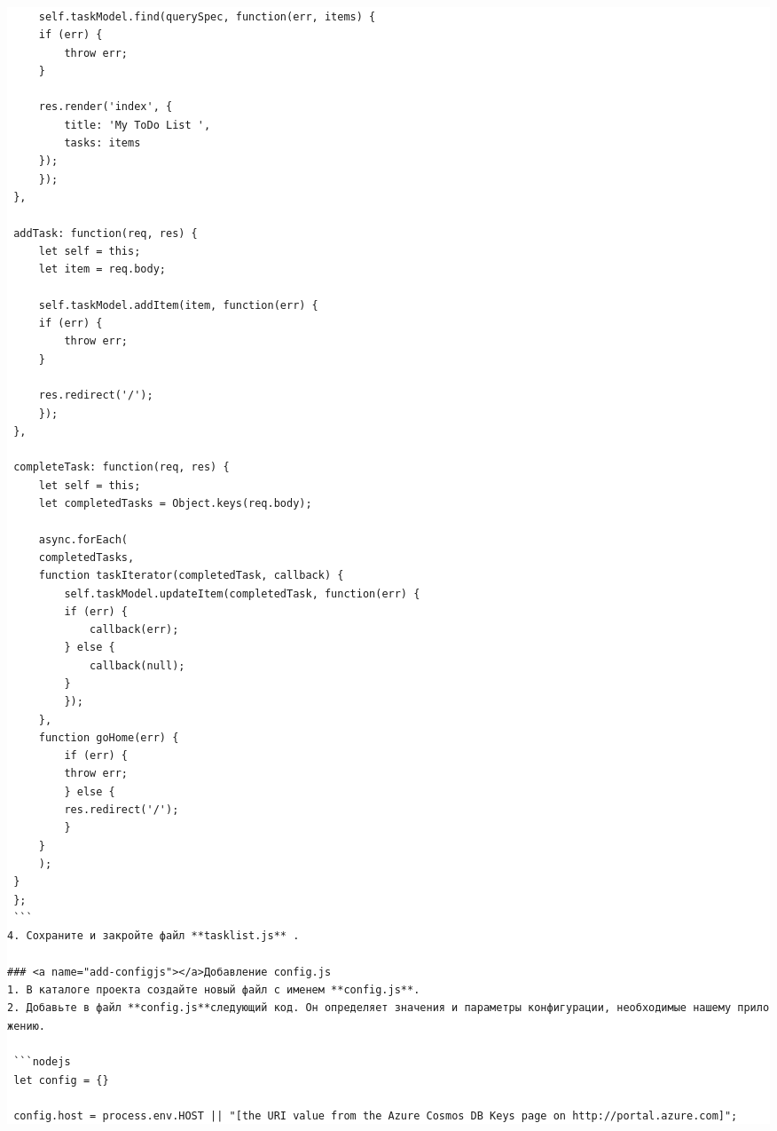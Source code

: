    ```nodejs
        self.taskModel.find(querySpec, function(err, items) {
        if (err) {
            throw err;
        }

        res.render('index', {
            title: 'My ToDo List ',
            tasks: items
        });
        });
    },

    addTask: function(req, res) {
        let self = this;
        let item = req.body;

        self.taskModel.addItem(item, function(err) {
        if (err) {
            throw err;
        }

        res.redirect('/');
        });
    },

    completeTask: function(req, res) {
        let self = this;
        let completedTasks = Object.keys(req.body);

        async.forEach(
        completedTasks,
        function taskIterator(completedTask, callback) {
            self.taskModel.updateItem(completedTask, function(err) {
            if (err) {
                callback(err);
            } else {
                callback(null);
            }
            });
        },
        function goHome(err) {
            if (err) {
            throw err;
            } else {
            res.redirect('/');
            }
        }
        );
    }
    };
    ```        
4. Сохраните и закройте файл **tasklist.js** .

### <a name="add-configjs"></a>Добавление config.js
1. В каталоге проекта создайте новый файл с именем **config.js**.
2. Добавьте в файл **config.js**следующий код. Он определяет значения и параметры конфигурации, необходимые нашему приложению.
   
    ```nodejs
    let config = {}
   
    config.host = process.env.HOST || "[the URI value from the Azure Cosmos DB Keys page on http://portal.azure.com]";
   ```

[Node.js]: http://nodejs.org/
[Git]: http://git-scm.com/
[GitHub]: https://github.com/Azure-Samples/documentdb-node-todo-app